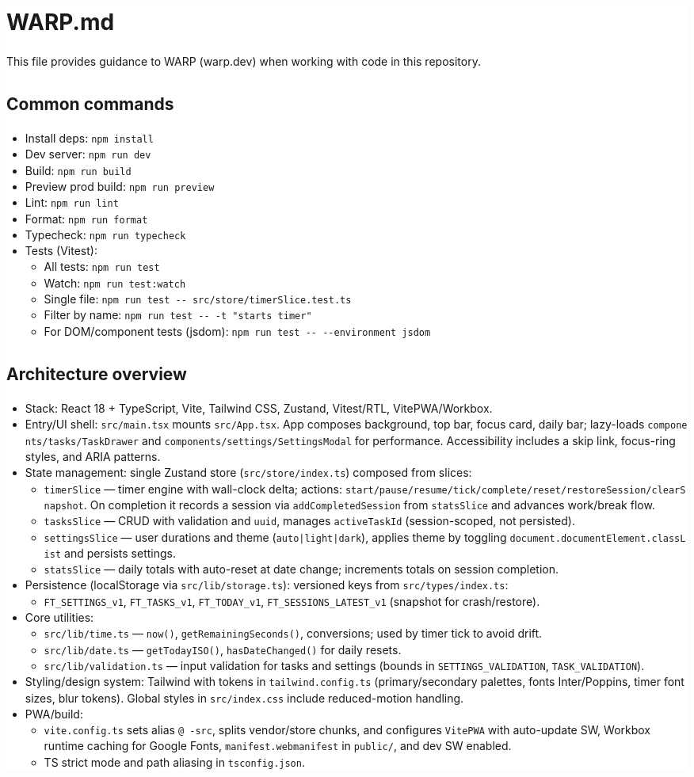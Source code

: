 # WARP.md

This file provides guidance to WARP (warp.dev) when working with code in this repository.

## Common commands

- Install deps: `npm install`
- Dev server: `npm run dev`
- Build: `npm run build`
- Preview prod build: `npm run preview`
- Lint: `npm run lint`
- Format: `npm run format`
- Typecheck: `npm run typecheck`
- Tests (Vitest):
  - All tests: `npm run test`
  - Watch: `npm run test:watch`
  - Single file: `npm run test -- src/store/timerSlice.test.ts`
  - Filter by name: `npm run test -- -t "starts timer"`
  - For DOM/component tests (jsdom): `npm run test -- --environment jsdom`

## Architecture overview

- Stack: React 18 + TypeScript, Vite, Tailwind CSS, Zustand, Vitest/RTL, VitePWA/Workbox.
- Entry/UI shell: `src/main.tsx` mounts `src/App.tsx`. App composes background, top bar, focus card, daily bar; lazy-loads `components/tasks/TaskDrawer` and `components/settings/SettingsModal` for performance. Accessibility includes a skip link, focus-ring styles, and ARIA patterns.
- State management: single Zustand store (`src/store/index.ts`) composed from slices:
  - `timerSlice` — timer engine with wall-clock delta; actions: `start/pause/resume/tick/complete/reset/restoreSession/clearSnapshot`. On completion it records a session via `addCompletedSession` from `statsSlice` and advances work/break flow.
  - `tasksSlice` — CRUD with validation and `uuid`, manages `activeTaskId` (session-scoped, not persisted).
  - `settingsSlice` — user durations and theme (`auto|light|dark`), applies theme by toggling `document.documentElement.classList` and persists settings.
  - `statsSlice` — daily totals with auto-reset at date change; increments totals on session completion.
- Persistence (localStorage via `src/lib/storage.ts`): versioned keys from `src/types/index.ts`:
  - `FT_SETTINGS_v1`, `FT_TASKS_v1`, `FT_TODAY_v1`, `FT_SESSIONS_LATEST_v1` (snapshot for crash/restore).
- Core utilities:
  - `src/lib/time.ts` — `now()`, `getRemainingSeconds()`, conversions; used by timer tick to avoid drift.
  - `src/lib/date.ts` — `getTodayISO()`, `hasDateChanged()` for daily resets.
  - `src/lib/validation.ts` — input validation for tasks and settings (bounds in `SETTINGS_VALIDATION`, `TASK_VALIDATION`).
- Styling/design system: Tailwind with tokens in `tailwind.config.ts` (primary/secondary palettes, fonts Inter/Poppins, timer font sizes, blur tokens). Global styles in `src/index.css` include reduced-motion handling.
- PWA/build:
  - `vite.config.ts` sets alias `@ -src`, splits vendor/store chunks, and configures `VitePWA` with auto-update SW, Workbox runtime caching for Google Fonts, `manifest.webmanifest` in `public/`, and dev SW enabled.
  - TS strict mode and path aliasing in `tsconfig.json`.
